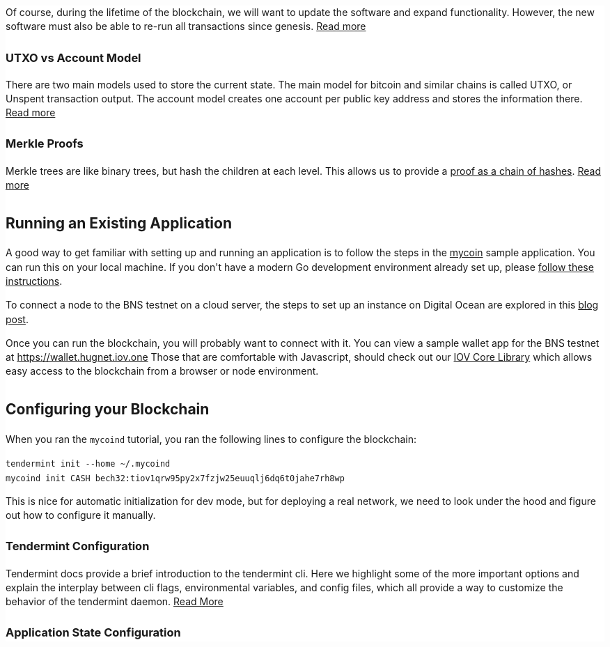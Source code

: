 Of course, during the lifetime of the blockchain, we will want to update the software and expand functionality. However, the new software must also be able to re-run all transactions since genesis. [Read more](weave/basics/04-state.md#upgrading-the-state-machine)

### UTXO vs Account Model

There are two main models used to store the current state. The main model for bitcoin and similar chains is called UTXO, or Unspent transaction output. The account model creates one account per public key address and stores the information there. [Read more](weave/basics/04-state.md#utxo-vs-account-model)

### Merkle Proofs

Merkle trees are like binary trees, but hash the children at each level. This allows us to provide a [proof as a chain of hashes](https://www.certificate-transparency.org/log-proofs-work). [Read more](weave/basics/04-state.md#merkle-proofs)

## Running an Existing Application

A good way to get familiar with setting up and running an application is to follow the steps in the [mycoin](mycoind/installation.html) sample application. You can run this on your local machine. If you don't have a modern Go development environment already set up, please [follow these instructions](mycoind/setup.html).

To connect a node to the BNS testnet on a cloud server, the steps to set up an instance on Digital Ocean are explored in this [blog post](https://medium.com/iov-internet-of-values/a-guide-to-deploy-a-validator-on-hugnet-3335192e11d5).

Once you can run the blockchain, you will probably want to connect with it. You can view a sample wallet app for the BNS testnet at <https://wallet.hugnet.iov.one> Those that are comfortable with Javascript, should check out our [IOV Core Library](mycoind/iovcore.html) which allows easy access to the blockchain from a browser or node environment.

## Configuring your Blockchain

When you ran the `mycoind` tutorial, you ran the following lines to configure the blockchain:

```{.sourceCode .console}
tendermint init --home ~/.mycoind
mycoind init CASH bech32:tiov1qrw95py2x7fzjw25euuqlj6dq6t0jahe7rh8wp
```

This is nice for automatic initialization for dev mode, but for deploying a real network, we need to look under the hood and figure out how to configure it manually.

### Tendermint Configuration

Tendermint docs provide a brief introduction to the tendermint cli. Here we highlight some of the more important options and explain the interplay between cli flags, environmental variables, and config files, which all provide a way to customize the behavior of the tendermint daemon. [Read More](configuration/tendermint.html)

### Application State Configuration
